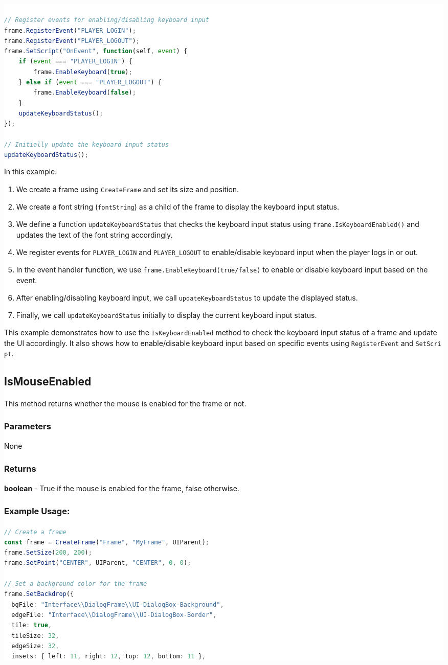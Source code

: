 ```typescript

// Register events for enabling/disabling keyboard input
frame.RegisterEvent("PLAYER_LOGIN");
frame.RegisterEvent("PLAYER_LOGOUT");
frame.SetScript("OnEvent", function(self, event) {
    if (event === "PLAYER_LOGIN") {
        frame.EnableKeyboard(true);
    } else if (event === "PLAYER_LOGOUT") {
        frame.EnableKeyboard(false);
    }
    updateKeyboardStatus();
});

// Initially update the keyboard input status
updateKeyboardStatus();
```

In this example:

1. We create a frame using `CreateFrame` and set its size and position.

2. We create a font string (`fontString`) as a child of the frame to display the keyboard input status.

3. We define a function `updateKeyboardStatus` that checks the keyboard input status using `frame.IsKeyboardEnabled()` and updates the text of the font string accordingly.

4. We register events for `PLAYER_LOGIN` and `PLAYER_LOGOUT` to enable/disable keyboard input when the player logs in or out.

5. In the event handler function, we use `frame.EnableKeyboard(true/false)` to enable or disable keyboard input based on the event.

6. After enabling/disabling keyboard input, we call `updateKeyboardStatus` to update the displayed status.

7. Finally, we call `updateKeyboardStatus` initially to display the current keyboard input status.

This example demonstrates how to use the `IsKeyboardEnabled` method to check the keyboard input status of a frame and update the UI accordingly. It also shows how to enable/disable keyboard input based on specific events using `RegisterEvent` and `SetScript`.

## IsMouseEnabled
This method returns whether the mouse is enabled for the frame or not.

### Parameters
None

### Returns
**boolean** - True if the mouse is enabled for the frame, false otherwise.

### Example Usage:
```typescript
// Create a frame
const frame = CreateFrame("Frame", "MyFrame", UIParent);
frame.SetSize(200, 200);
frame.SetPoint("CENTER", UIParent, "CENTER", 0, 0);

// Set a background color for the frame
frame.SetBackdrop({
  bgFile: "Interface\\DialogFrame\\UI-DialogBox-Background",
  edgeFile: "Interface\\DialogFrame\\UI-DialogBox-Border",
  tile: true,
  tileSize: 32,
  edgeSize: 32,
  insets: { left: 11, right: 12, top: 12, bottom: 11 },
```